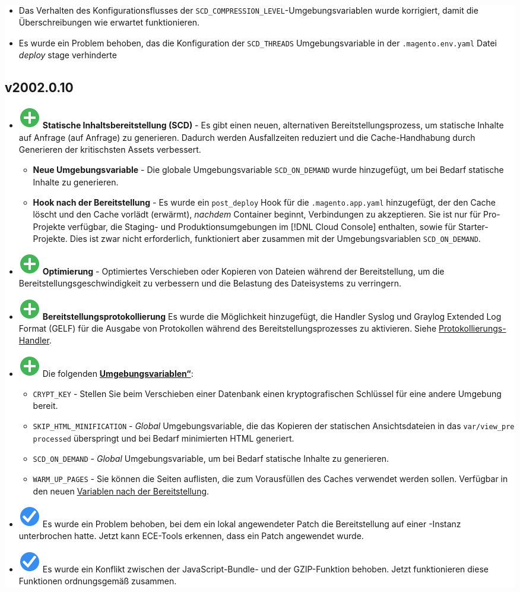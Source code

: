   - Das Verhalten des Konfigurationsflusses der `SCD_COMPRESSION_LEVEL`-Umgebungsvariablen wurde korrigiert, damit die Überschreibungen wie erwartet funktionieren.

   - Es wurde ein Problem behoben, das die Konfiguration der `SCD_THREADS` Umgebungsvariable in der `.magento.env.yaml` Datei _deploy_ stage verhinderte

## v2002.0.10

- ![neues Symbol](../../assets/new.svg) **Statische Inhaltsbereitstellung (SCD)** - Es gibt einen neuen, alternativen Bereitstellungsprozess, um statische Inhalte auf Anfrage (auf Anfrage) zu generieren. Dadurch werden Ausfallzeiten reduziert und die Cache-Handhabung durch Generieren der kritischsten Assets verbessert.

   - **Neue Umgebungsvariable** - Die globale Umgebungsvariable `SCD_ON_DEMAND` wurde hinzugefügt, um bei Bedarf statische Inhalte zu generieren.

   - **Hook nach der Bereitstellung** - Es wurde ein `post_deploy` Hook für die `.magento.app.yaml` hinzugefügt, der den Cache löscht und den Cache vorlädt (erwärmt), _nachdem_ Container beginnt, Verbindungen zu akzeptieren. Sie ist nur für Pro-Projekte verfügbar, die Staging- und Produktionsumgebungen im [!DNL Cloud Console] enthalten, sowie für Starter-Projekte. Dies ist zwar nicht erforderlich, funktioniert aber zusammen mit der Umgebungsvariablen `SCD_ON_DEMAND`.

- ![neues Symbol](../../assets/new.svg) **Optimierung** - Optimiertes Verschieben oder Kopieren von Dateien während der Bereitstellung, um die Bereitstellungsgeschwindigkeit zu verbessern und die Belastung des Dateisystems zu verringern.

- ![neues Symbol](../../assets/new.svg) **Bereitstellungsprotokollierung** Es wurde die Möglichkeit hinzugefügt, die Handler Syslog und Graylog Extended Log Format (GELF) für die Ausgabe von Protokollen während des Bereitstellungsprozesses zu aktivieren. Siehe [Protokollierungs-Handler](../environment/log-handlers.md).

- ![neues Symbol](../../assets/new.svg) Die folgenden [**Umgebungsvariablen“**](../environment/variables-intro.md):

   - `CRYPT_KEY` - Stellen Sie beim Verschieben einer Datenbank einen kryptografischen Schlüssel für eine andere Umgebung bereit.

   - `SKIP_HTML_MINIFICATION` - _Global_ Umgebungsvariable, die das Kopieren der statischen Ansichtsdateien in das `var/view_preprocessed` überspringt und bei Bedarf minimierten HTML generiert.

   - `SCD_ON_DEMAND` - _Global_ Umgebungsvariable, um bei Bedarf statische Inhalte zu generieren.

   - `WARM_UP_PAGES` - Sie können die Seiten auflisten, die zum Vorausfüllen des Caches verwendet werden sollen. Verfügbar in den neuen [Variablen nach der Bereitstellung](../environment/variables-post-deploy.md).

- ![Fix-Symbol](../../assets/fix.svg) Es wurde ein Problem behoben, bei dem ein lokal angewendeter Patch die Bereitstellung auf einer -Instanz unterbrochen hatte. Jetzt kann ECE-Tools erkennen, dass ein Patch angewendet wurde.

- ![Fix-Symbol](../../assets/fix.svg) Es wurde ein Konflikt zwischen der JavaScript-Bundle- und der GZIP-Funktion behoben. Jetzt funktionieren diese Funktionen ordnungsgemäß zusammen.
